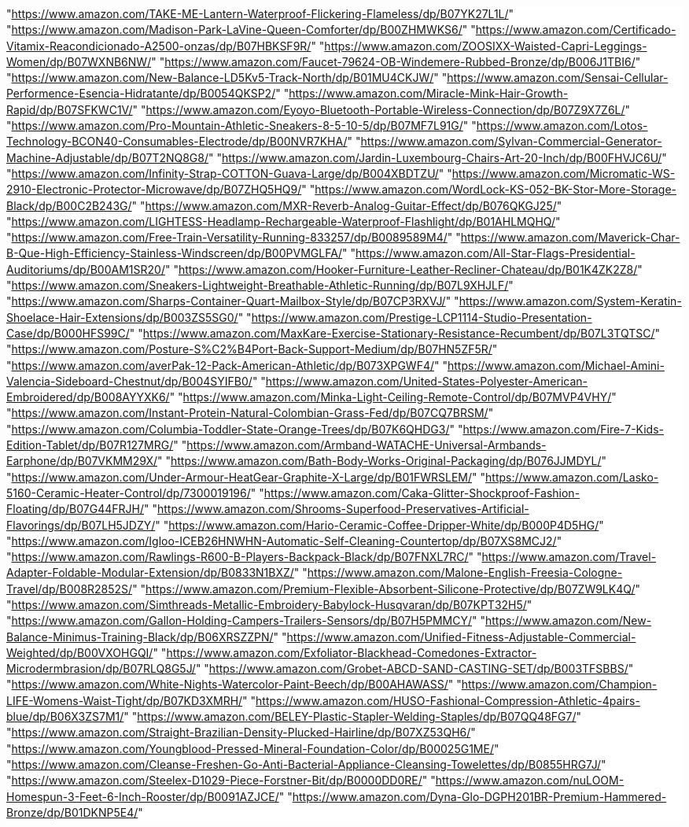 "https://www.amazon.com/TAKE-ME-Lantern-Waterproof-Flickering-Flameless/dp/B07YK27L1L/"
"https://www.amazon.com/Madison-Park-LaVine-Queen-Comforter/dp/B00ZHMWKS6/"
"https://www.amazon.com/Certificado-Vitamix-Reacondicionado-A2500-onzas/dp/B07HBKSF9R/"
"https://www.amazon.com/ZOOSIXX-Waisted-Capri-Leggings-Women/dp/B07WXNB6NW/"
"https://www.amazon.com/Faucet-79624-OB-Windemere-Rubbed-Bronze/dp/B006J1TBI6/"
"https://www.amazon.com/New-Balance-LD5Kv5-Track-North/dp/B01MU4CKJW/"
"https://www.amazon.com/Sensai-Cellular-Performence-Esencia-Hidratante/dp/B0054QKSP2/"
"https://www.amazon.com/Miracle-Mink-Hair-Growth-Rapid/dp/B07SFKWC1V/"
"https://www.amazon.com/Eyoyo-Bluetooth-Portable-Wireless-Connection/dp/B07Z9X7Z6L/"
"https://www.amazon.com/Pro-Mountain-Athletic-Sneakers-8-5-10-5/dp/B07MF7L91G/"
"https://www.amazon.com/Lotos-Technology-BCON40-Consumables-Electrode/dp/B00NVR7KHA/"
"https://www.amazon.com/Sylvan-Commercial-Generator-Machine-Adjustable/dp/B07T2NQ8G8/"
"https://www.amazon.com/Jardin-Luxembourg-Chairs-Art-20-Inch/dp/B00FHVJC6U/"
"https://www.amazon.com/Infinity-Strap-COTTON-Guava-Large/dp/B004XBDTZU/"
"https://www.amazon.com/Micromatic-WS-2910-Electronic-Protector-Microwave/dp/B07ZHQ5HQ9/"
"https://www.amazon.com/WordLock-KS-052-BK-Stor-More-Storage-Black/dp/B00C2B243G/"
"https://www.amazon.com/MXR-Reverb-Analog-Guitar-Effect/dp/B076QKGJ25/"
"https://www.amazon.com/LIGHTESS-Headlamp-Rechargeable-Waterproof-Flashlight/dp/B01AHLMQHQ/"
"https://www.amazon.com/Free-Train-Versatility-Running-833257/dp/B0089589M4/"
"https://www.amazon.com/Maverick-Char-B-Que-High-Efficiency-Stainless-Windscreen/dp/B00PVMGLFA/"
"https://www.amazon.com/All-Star-Flags-Presidential-Auditoriums/dp/B00AM1SR20/"
"https://www.amazon.com/Hooker-Furniture-Leather-Recliner-Chateau/dp/B01K4ZK2Z8/"
"https://www.amazon.com/Sneakers-Lightweight-Breathable-Athletic-Running/dp/B07L9XHJLF/"
"https://www.amazon.com/Sharps-Container-Quart-Mailbox-Style/dp/B07CP3RXVJ/"
"https://www.amazon.com/System-Keratin-Shoelace-Hair-Extensions/dp/B003ZS5SG0/"
"https://www.amazon.com/Prestige-LCP1114-Studio-Presentation-Case/dp/B000HFS99C/"
"https://www.amazon.com/MaxKare-Exercise-Stationary-Resistance-Recumbent/dp/B07L3TQTSC/"
"https://www.amazon.com/Posture-S%C2%B4Port-Back-Support-Medium/dp/B07HN5ZF5R/"
"https://www.amazon.com/averPak-12-Pack-American-Athletic/dp/B073XPGWF4/"
"https://www.amazon.com/Michael-Amini-Valencia-Sideboard-Chestnut/dp/B004SYIFB0/"
"https://www.amazon.com/United-States-Polyester-American-Embroidered/dp/B008AYYXK6/"
"https://www.amazon.com/Minka-Light-Ceiling-Remote-Control/dp/B07MVP4VHY/"
"https://www.amazon.com/Instant-Protein-Natural-Colombian-Grass-Fed/dp/B07CQ7BRSM/"
"https://www.amazon.com/Columbia-Toddler-State-Orange-Trees/dp/B07K6QHDG3/"
"https://www.amazon.com/Fire-7-Kids-Edition-Tablet/dp/B07R127MRG/"
"https://www.amazon.com/Armband-WATACHE-Universal-Armbands-Earphone/dp/B07VKMM29X/"
"https://www.amazon.com/Bath-Body-Works-Original-Packaging/dp/B076JJMDYL/"
"https://www.amazon.com/Under-Armour-HeatGear-Graphite-X-Large/dp/B01FWRSLEM/"
"https://www.amazon.com/Lasko-5160-Ceramic-Heater-Control/dp/7300019196/"
"https://www.amazon.com/Caka-Glitter-Shockproof-Fashion-Floating/dp/B07G44FRJH/"
"https://www.amazon.com/Shrooms-Superfood-Preservatives-Artificial-Flavorings/dp/B07LH5JDZY/"
"https://www.amazon.com/Hario-Ceramic-Coffee-Dripper-White/dp/B000P4D5HG/"
"https://www.amazon.com/Igloo-ICEB26HNWHN-Automatic-Self-Cleaning-Countertop/dp/B07XS8MCJ2/"
"https://www.amazon.com/Rawlings-R600-B-Players-Backpack-Black/dp/B07FNXL7RC/"
"https://www.amazon.com/Travel-Adapter-Foldable-Modular-Extension/dp/B0833N1BXZ/"
"https://www.amazon.com/Malone-English-Freesia-Cologne-Travel/dp/B008R2852S/"
"https://www.amazon.com/Premium-Flexible-Absorbent-Silicone-Protective/dp/B07ZW9LK4Q/"
"https://www.amazon.com/Simthreads-Metallic-Embroidery-Babylock-Husqvaran/dp/B07KPT32H5/"
"https://www.amazon.com/Gallon-Holding-Campers-Trailers-Sensors/dp/B07H5PMMCY/"
"https://www.amazon.com/New-Balance-Minimus-Training-Black/dp/B06XRSZZPN/"
"https://www.amazon.com/Unified-Fitness-Adjustable-Commercial-Weighted/dp/B00VXOHGQI/"
"https://www.amazon.com/Exfoliator-Blackhead-Comedones-Extractor-Microdermbrasion/dp/B07RLQ8G5J/"
"https://www.amazon.com/Grobet-ABCD-SAND-CASTING-SET/dp/B003TFSBBS/"
"https://www.amazon.com/White-Nights-Watercolor-Paint-Beech/dp/B00AHAWASS/"
"https://www.amazon.com/Champion-LIFE-Womens-Waist-Tight/dp/B07KD3XMRH/"
"https://www.amazon.com/HUSO-Fashional-Compression-Athletic-4pairs-blue/dp/B06X3ZS7M1/"
"https://www.amazon.com/BELEY-Plastic-Stapler-Welding-Staples/dp/B07QQ48FG7/"
"https://www.amazon.com/Straight-Brazilian-Density-Plucked-Hairline/dp/B07XZ53QH6/"
"https://www.amazon.com/Youngblood-Pressed-Mineral-Foundation-Color/dp/B00025G1ME/"
"https://www.amazon.com/Cleanse-Freshen-Go-Anti-Bacterial-Appliance-Cleansing-Towelettes/dp/B0855HRG7J/"
"https://www.amazon.com/Steelex-D1029-Piece-Forstner-Bit/dp/B0000DD0RE/"
"https://www.amazon.com/nuLOOM-Homespun-3-Feet-6-Inch-Rooster/dp/B0091AZJCE/"
"https://www.amazon.com/Dyna-Glo-DGPH201BR-Premium-Hammered-Bronze/dp/B01DKNP5E4/"